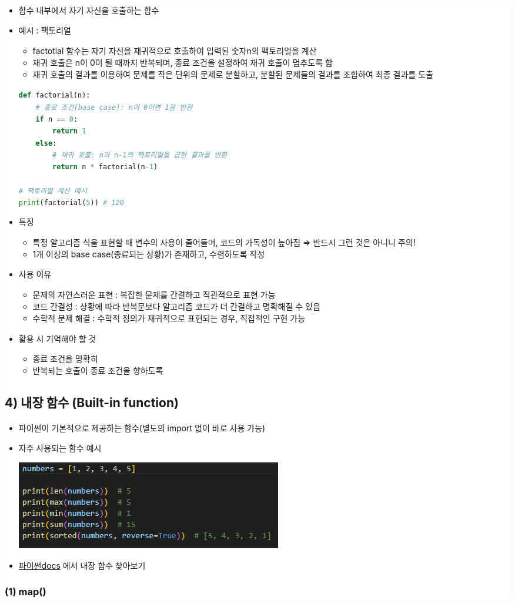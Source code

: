 - 함수 내부에서 자기 자신을 호출하는 함수
- 예시 : 팩토리얼
    - factotial 함수는 자기 자신을 재귀적으로 호출하여 입력된 숫자n의 팩토리얼을 계산
    - 재귀 호출은 n이 0이 될 때까지 반복되며, 종료 조건을 설정하여 재귀 호출이 멈추도록 함
    - 재귀 호출의 결과를 이용하여 문제를 작은 단위의 문제로 분할하고, 분할된 문제들의 결과를 조합하여 최종 결과를 도출
    
    ```python
    def factorial(n):
    	# 종료 조건(base case): n이 0이면 1을 반환
    	if n == 0:
    		return 1
    	else:
    		# 재귀 호출: n과 n-1의 팩토리얼을 곱한 결과를 반환
    		return n * factorial(n-1)
    
    # 팩토리얼 계산 예시
    print(factorial(5)) # 120
    ```
    
- 특징
    - 특정 알고리즘 식을 표현할 때 변수의 사용이 줄어들며, 코드의 가독성이 높아짐
    ⇒ 반드시 그런 것은 아니니 주의!
    - 1개 이상의 base case(종료되는 상황)가 존재하고, 수렴하도록 작성
- 사용 이유
    - 문제의 자연스러운 표현 : 복잡한 문제를 간결하고 직관적으로 표현 가능
    - 코드 간결성 : 상황에 따라 반복문보다 알고리즘 코드가 더 간결하고 명확해질 수 있음
    - 수학적 문제 해결 : 수학적 정의가 재귀적으로 표현되는 경우, 직접적인 구현 가능
- 활용 시 기억해야 할 것
    - 종료 조건을 명확히
    - 반복되는 호출이 종료 조건을 향하도록

## 4) 내장 함수 (Built-in function)

- 파이썬이 기본적으로 제공하는 함수(별도의 import 없이 바로 사용 가능)
- 자주 사용되는 함수 예시
    
    ![Untitled](./함수와%20제어문/Untitled%207.png)
    
- [파이썬docs](https://docs.python.org/3/) 에서 내장 함수 찾아보기

### (1) map()
